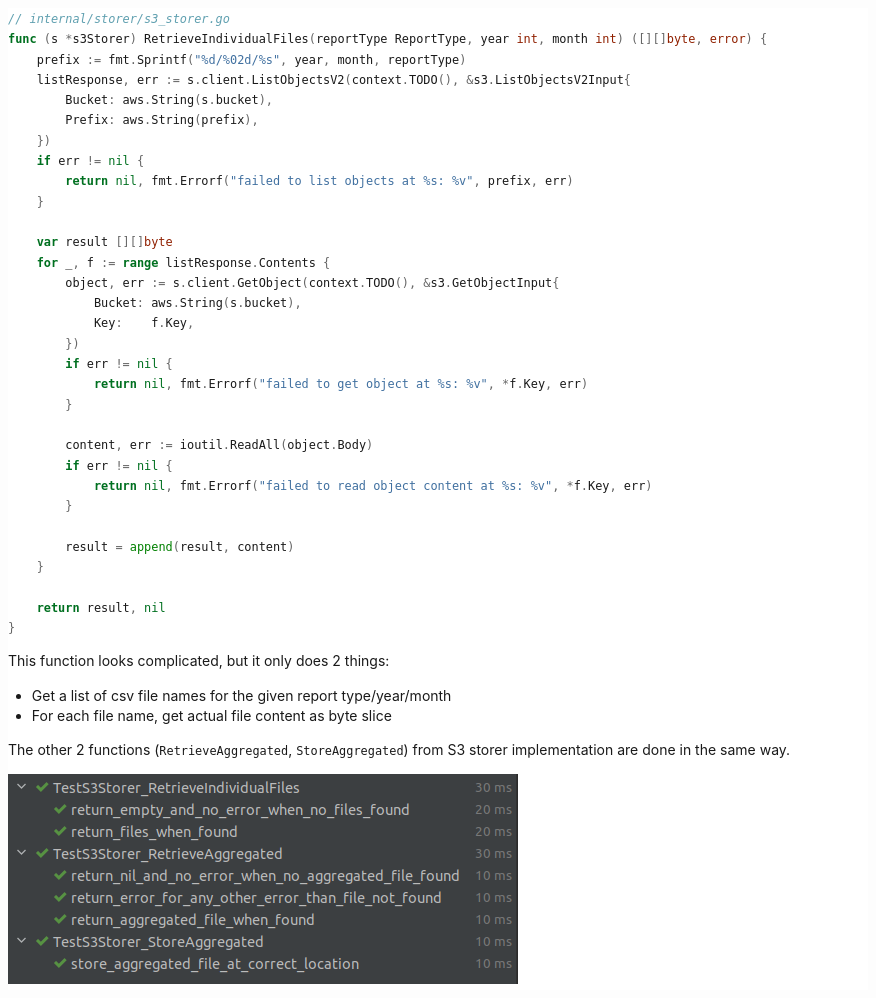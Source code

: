 ```go
// internal/storer/s3_storer.go
func (s *s3Storer) RetrieveIndividualFiles(reportType ReportType, year int, month int) ([][]byte, error) {
	prefix := fmt.Sprintf("%d/%02d/%s", year, month, reportType)
	listResponse, err := s.client.ListObjectsV2(context.TODO(), &s3.ListObjectsV2Input{
		Bucket: aws.String(s.bucket),
		Prefix: aws.String(prefix),
	})
	if err != nil {
		return nil, fmt.Errorf("failed to list objects at %s: %v", prefix, err)
	}

	var result [][]byte
	for _, f := range listResponse.Contents {
		object, err := s.client.GetObject(context.TODO(), &s3.GetObjectInput{
			Bucket: aws.String(s.bucket),
			Key:    f.Key,
		})
		if err != nil {
			return nil, fmt.Errorf("failed to get object at %s: %v", *f.Key, err)
		}

		content, err := ioutil.ReadAll(object.Body)
		if err != nil {
			return nil, fmt.Errorf("failed to read object content at %s: %v", *f.Key, err)
		}

		result = append(result, content)
	}

	return result, nil
}
```

This function looks complicated, but it only does 2 things:

- Get a list of csv file names for the given report type/year/month
- For each file name, get actual file content as byte slice

The other 2 functions (`RetrieveAggregated`, `StoreAggregated`) from S3 storer implementation are done in the same way.

![](images/storer-tests.png  "Storer Tests")
